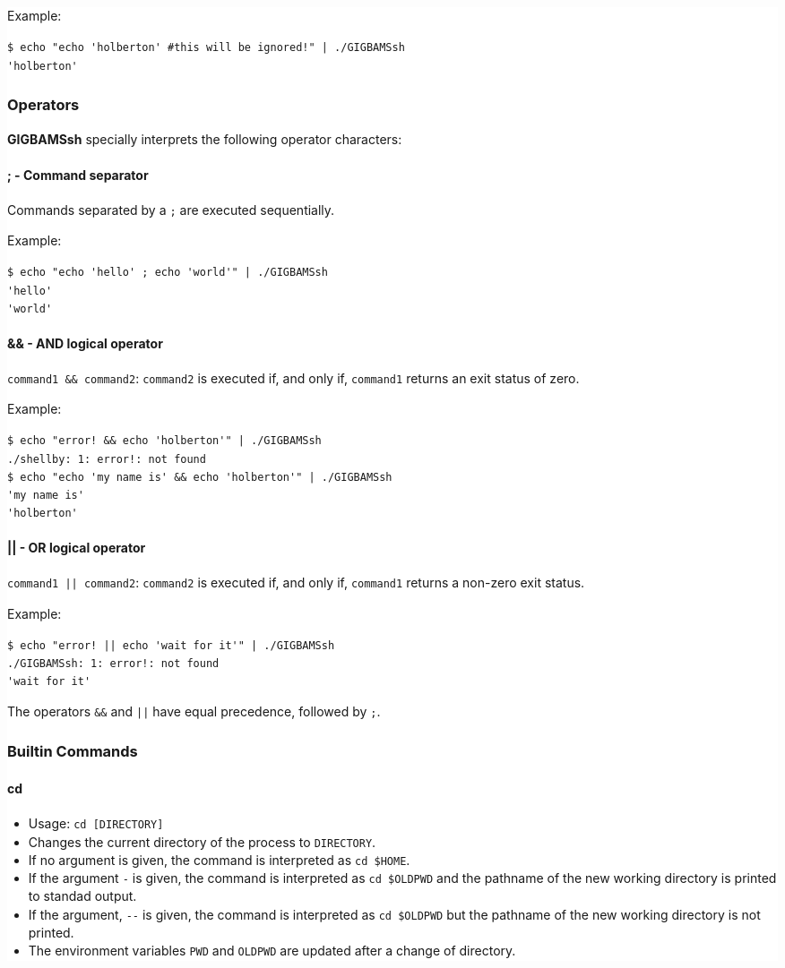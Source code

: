 Example:
```
$ echo "echo 'holberton' #this will be ignored!" | ./GIGBAMSsh
'holberton'
```

### Operators

**GIGBAMSsh** specially interprets the following operator characters:

#### ; - Command separator
Commands separated by a `;` are executed sequentially.

Example:
```
$ echo "echo 'hello' ; echo 'world'" | ./GIGBAMSsh
'hello'
'world'
```

#### && - AND logical operator
`command1 && command2`: `command2` is executed if, and only if, `command1` returns an exit status of zero.

Example:
```
$ echo "error! && echo 'holberton'" | ./GIGBAMSsh
./shellby: 1: error!: not found
$ echo "echo 'my name is' && echo 'holberton'" | ./GIGBAMSsh
'my name is'
'holberton'
```

#### || - OR logical operator
`command1 || command2`: `command2` is executed if, and only if, `command1` returns a non-zero exit status.

Example:
```
$ echo "error! || echo 'wait for it'" | ./GIGBAMSsh
./GIGBAMSsh: 1: error!: not found
'wait for it'
```

The operators `&&` and `||` have equal precedence, followed by `;`.

### Builtin Commands

#### cd
  * Usage: `cd [DIRECTORY]`
  * Changes the current directory of the process to `DIRECTORY`.
  * If no argument is given, the command is interpreted as `cd $HOME`.
  * If the argument `-` is given, the command is interpreted as `cd $OLDPWD` and the pathname of the new working directory is printed to standad output.
  * If the argument, `--` is given, the command is interpreted as `cd $OLDPWD` but the pathname of the new working directory is not printed.
  * The environment variables `PWD` and `OLDPWD` are updated after a change of directory.
